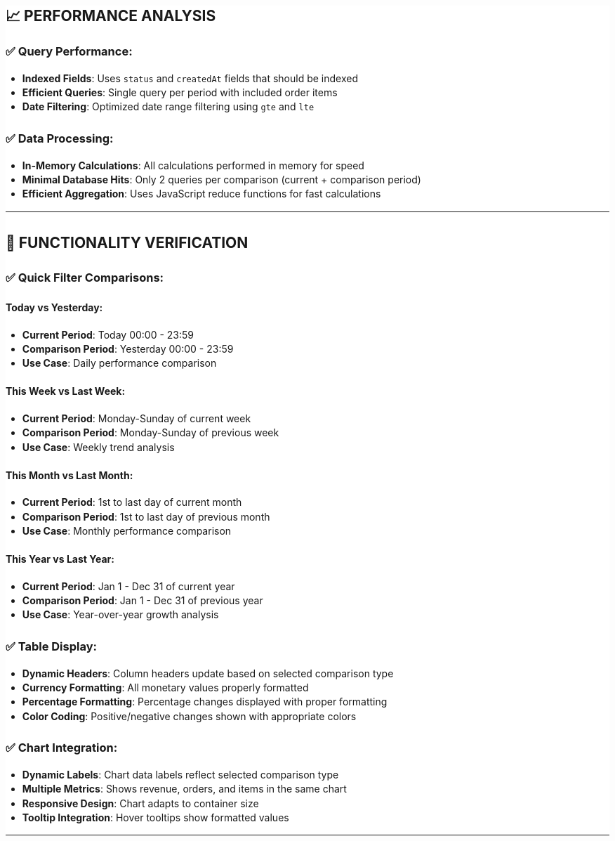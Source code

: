 
## 📈 **PERFORMANCE ANALYSIS**

### **✅ Query Performance**:
- **Indexed Fields**: Uses `status` and `createdAt` fields that should be indexed
- **Efficient Queries**: Single query per period with included order items
- **Date Filtering**: Optimized date range filtering using `gte` and `lte`

### **✅ Data Processing**:
- **In-Memory Calculations**: All calculations performed in memory for speed
- **Minimal Database Hits**: Only 2 queries per comparison (current + comparison period)
- **Efficient Aggregation**: Uses JavaScript reduce functions for fast calculations

---

## 🎯 **FUNCTIONALITY VERIFICATION**

### **✅ Quick Filter Comparisons**:

#### **Today vs Yesterday**:
- **Current Period**: Today 00:00 - 23:59
- **Comparison Period**: Yesterday 00:00 - 23:59
- **Use Case**: Daily performance comparison

#### **This Week vs Last Week**:
- **Current Period**: Monday-Sunday of current week
- **Comparison Period**: Monday-Sunday of previous week
- **Use Case**: Weekly trend analysis

#### **This Month vs Last Month**:
- **Current Period**: 1st to last day of current month
- **Comparison Period**: 1st to last day of previous month
- **Use Case**: Monthly performance comparison

#### **This Year vs Last Year**:
- **Current Period**: Jan 1 - Dec 31 of current year
- **Comparison Period**: Jan 1 - Dec 31 of previous year
- **Use Case**: Year-over-year growth analysis

### **✅ Table Display**:
- **Dynamic Headers**: Column headers update based on selected comparison type
- **Currency Formatting**: All monetary values properly formatted
- **Percentage Formatting**: Percentage changes displayed with proper formatting
- **Color Coding**: Positive/negative changes shown with appropriate colors

### **✅ Chart Integration**:
- **Dynamic Labels**: Chart data labels reflect selected comparison type
- **Multiple Metrics**: Shows revenue, orders, and items in the same chart
- **Responsive Design**: Chart adapts to container size
- **Tooltip Integration**: Hover tooltips show formatted values

---